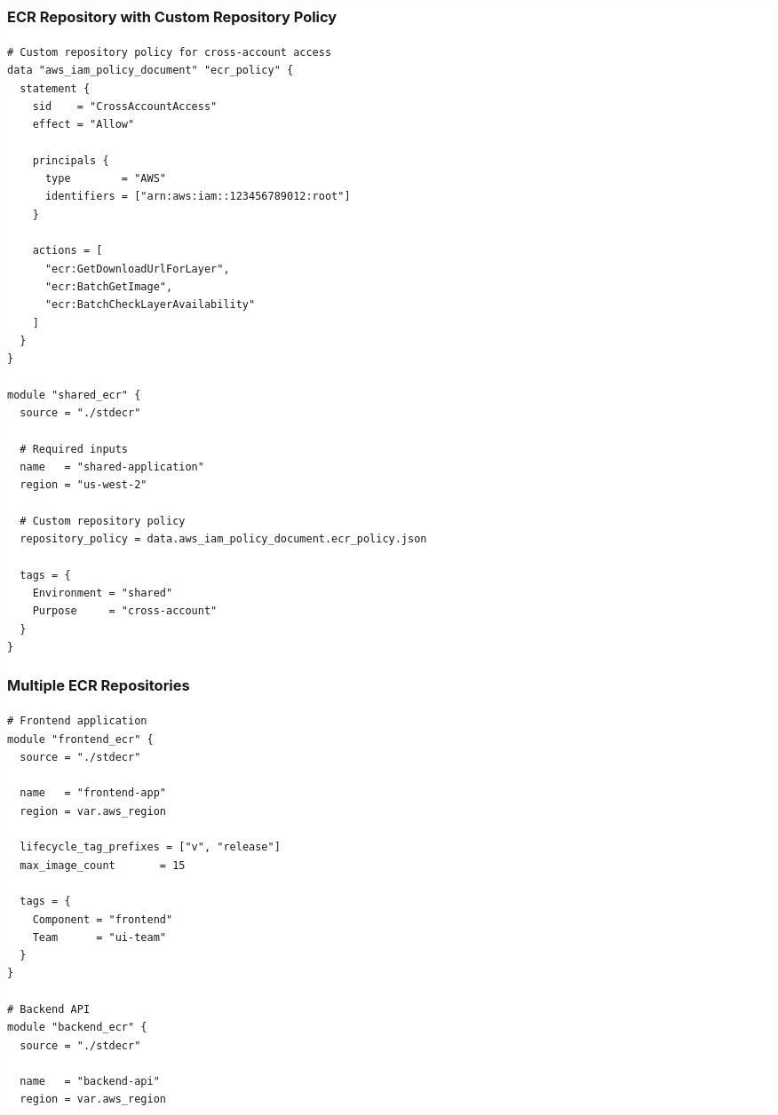 ### ECR Repository with Custom Repository Policy

```hcl
# Custom repository policy for cross-account access
data "aws_iam_policy_document" "ecr_policy" {
  statement {
    sid    = "CrossAccountAccess"
    effect = "Allow"

    principals {
      type        = "AWS"
      identifiers = ["arn:aws:iam::123456789012:root"]
    }

    actions = [
      "ecr:GetDownloadUrlForLayer",
      "ecr:BatchGetImage",
      "ecr:BatchCheckLayerAvailability"
    ]
  }
}

module "shared_ecr" {
  source = "./stdecr"

  # Required inputs
  name   = "shared-application"
  region = "us-west-2"

  # Custom repository policy
  repository_policy = data.aws_iam_policy_document.ecr_policy.json

  tags = {
    Environment = "shared"
    Purpose     = "cross-account"
  }
}
```

### Multiple ECR Repositories

```hcl
# Frontend application
module "frontend_ecr" {
  source = "./stdecr"

  name   = "frontend-app"
  region = var.aws_region

  lifecycle_tag_prefixes = ["v", "release"]
  max_image_count       = 15

  tags = {
    Component = "frontend"
    Team      = "ui-team"
  }
}

# Backend API
module "backend_ecr" {
  source = "./stdecr"

  name   = "backend-api"
  region = var.aws_region
```